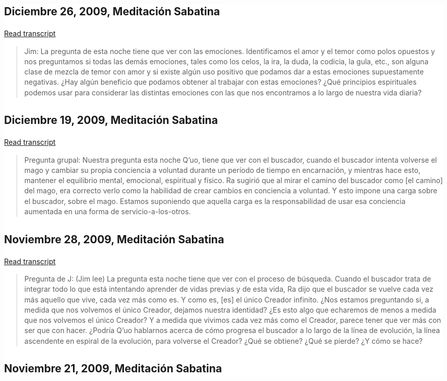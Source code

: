 ## Diciembre 26, 2009, Meditación Sabatina


[Read transcript](es/2009/2009_1226)

> Jim: La pregunta de esta noche tiene que ver con las emociones. Identificamos el amor y el temor como polos opuestos y nos preguntamos si todas las demás emociones, tales como los celos, la ira, la duda, la codicia, la gula, etc., son alguna clase de mezcla de temor con amor y si existe algún uso positivo que podamos dar a estas emociones supuestamente negativas. ¿Hay algún beneficio que podamos obtener al trabajar con estas emociones? ¿Qué principios espirituales podemos usar para considerar las distintas emociones con las que nos encontramos a lo largo de nuestra vida diaria?

[<i class="fas fa-file-pdf"></i>](http://llresearch.org/transcripts/issues/2009_spanish/2009_1226.pdf) [<i class="fas fa-external-link-alt"></i>](http://llresearch.org/transcripts/issues/2009_spanish/2009_1226.aspx)
 

## Diciembre 19, 2009, Meditación Sabatina


[Read transcript](es/2009/2009_1219)

> Pregunta grupal: Nuestra pregunta esta noche Q’uo, tiene que ver con el buscador, cuando el buscador intenta volverse el mago y cambiar su propia conciencia a voluntad durante un período de tiempo en encarnación, y mientras hace esto, mantener el equilibrio mental, emocional, espiritual y físico. Ra sugirió que al mirar el camino del buscador como [el camino] del mago, era correcto verlo como la habilidad de crear cambios en conciencia a voluntad. Y esto impone una carga sobre el buscador, sobre el mago. Estamos suponiendo que aquella carga es la responsabilidad de usar esa conciencia aumentada en una forma de servicio-a-los-otros.

[<i class="fas fa-file-pdf"></i>](http://llresearch.org/transcripts/issues/2009_spanish/2009_1219.pdf) [<i class="fas fa-external-link-alt"></i>](http://llresearch.org/transcripts/issues/2009_spanish/2009_1219.aspx)
 

## Noviembre 28, 2009, Meditación Sabatina


[Read transcript](es/2009/2009_1128)

> Pregunta de J: (Jim lee) La pregunta esta noche tiene que ver con el proceso de búsqueda. Cuando el buscador trata de integrar todo lo que está intentando aprender de vidas previas y de esta vida, Ra dijo que el buscador se vuelve cada vez más aquello que vive, cada vez más como es. Y como es, [es] el único Creador infinito. ¿Nos estamos preguntando si, a medida que nos volvemos el único Creador, dejamos nuestra identidad? ¿Es esto algo que echaremos de menos a medida que nos volvemos el único Creador? Y a medida que vivimos cada vez más como el Creador, parece tener que ver más con ser que con hacer. ¿Podría Q’uo hablarnos acerca de cómo progresa el buscador a lo largo de la línea de evolución, la línea ascendente en espiral de la evolución, para volverse el Creador? ¿Qué se obtiene? ¿Qué se pierde? ¿Y cómo se hace?

[<i class="fas fa-file-pdf"></i>](http://llresearch.org/transcripts/issues/2009_spanish/2009_1128.pdf) [<i class="fas fa-external-link-alt"></i>](http://llresearch.org/transcripts/issues/2009_spanish/2009_1128.aspx)
 

## Noviembre 21, 2009, Meditación Sabatina
